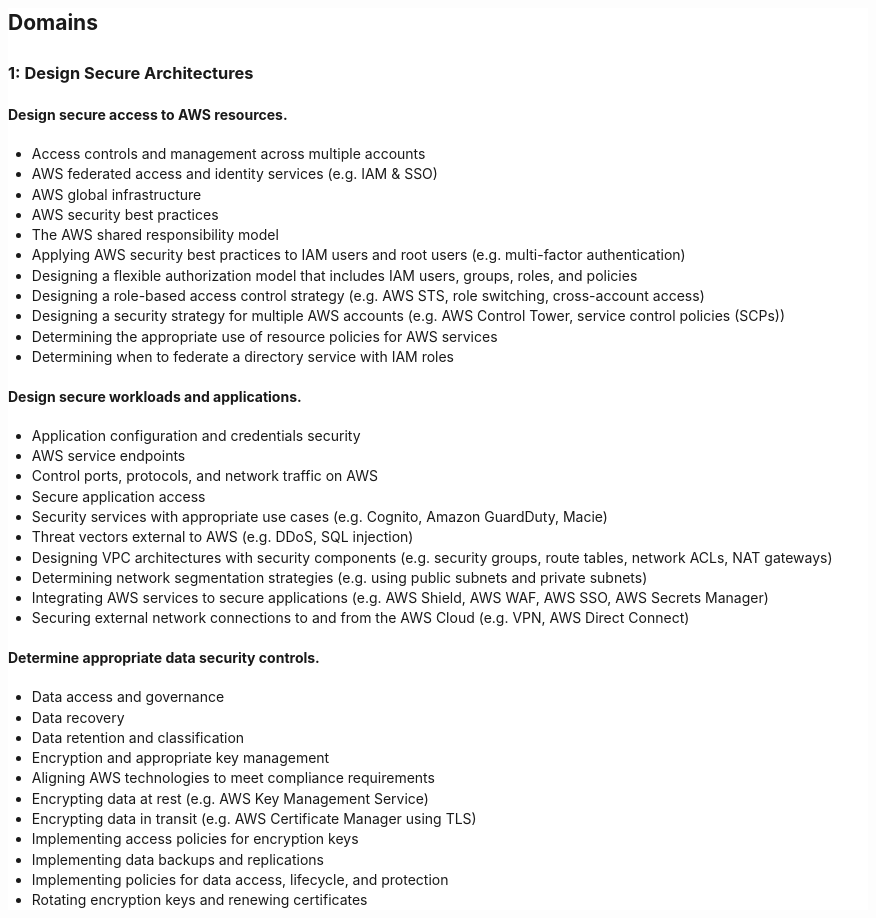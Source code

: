 ## Domains

### 1: Design Secure Architectures

#### Design secure access to AWS resources.

- Access controls and management across multiple accounts
- AWS federated access and identity services (e.g. IAM & SSO)
- AWS global infrastructure
- AWS security best practices
- The AWS shared responsibility model
- Applying AWS security best practices to IAM users and root users (e.g. multi-factor authentication)
- Designing a flexible authorization model that includes IAM users, groups, roles, and policies
- Designing a role-based access control strategy (e.g. AWS STS, role switching, cross-account access)
- Designing a security strategy for multiple AWS accounts (e.g. AWS Control Tower,
  service control policies (SCPs))
- Determining the appropriate use of resource policies for AWS services
- Determining when to federate a directory service with IAM roles

#### Design secure workloads and applications.

- Application configuration and credentials security
- AWS service endpoints
- Control ports, protocols, and network traffic on AWS
- Secure application access
- Security services with appropriate use cases (e.g. Cognito, Amazon
  GuardDuty, Macie)
- Threat vectors external to AWS (e.g. DDoS, SQL injection)
- Designing VPC architectures with security components (e.g. security groups, route
  tables, network ACLs, NAT gateways)
- Determining network segmentation strategies (e.g. using public subnets and private
  subnets)
- Integrating AWS services to secure applications (e.g. AWS Shield, AWS WAF, AWS
  SSO, AWS Secrets Manager)
- Securing external network connections to and from the AWS Cloud (e.g. VPN, AWS
  Direct Connect)

#### Determine appropriate data security controls.

- Data access and governance
- Data recovery
- Data retention and classification
- Encryption and appropriate key management
- Aligning AWS technologies to meet compliance requirements
- Encrypting data at rest (e.g. AWS Key Management Service)
- Encrypting data in transit (e.g. AWS Certificate Manager using TLS)
- Implementing access policies for encryption keys
- Implementing data backups and replications
- Implementing policies for data access, lifecycle, and protection
- Rotating encryption keys and renewing certificates
